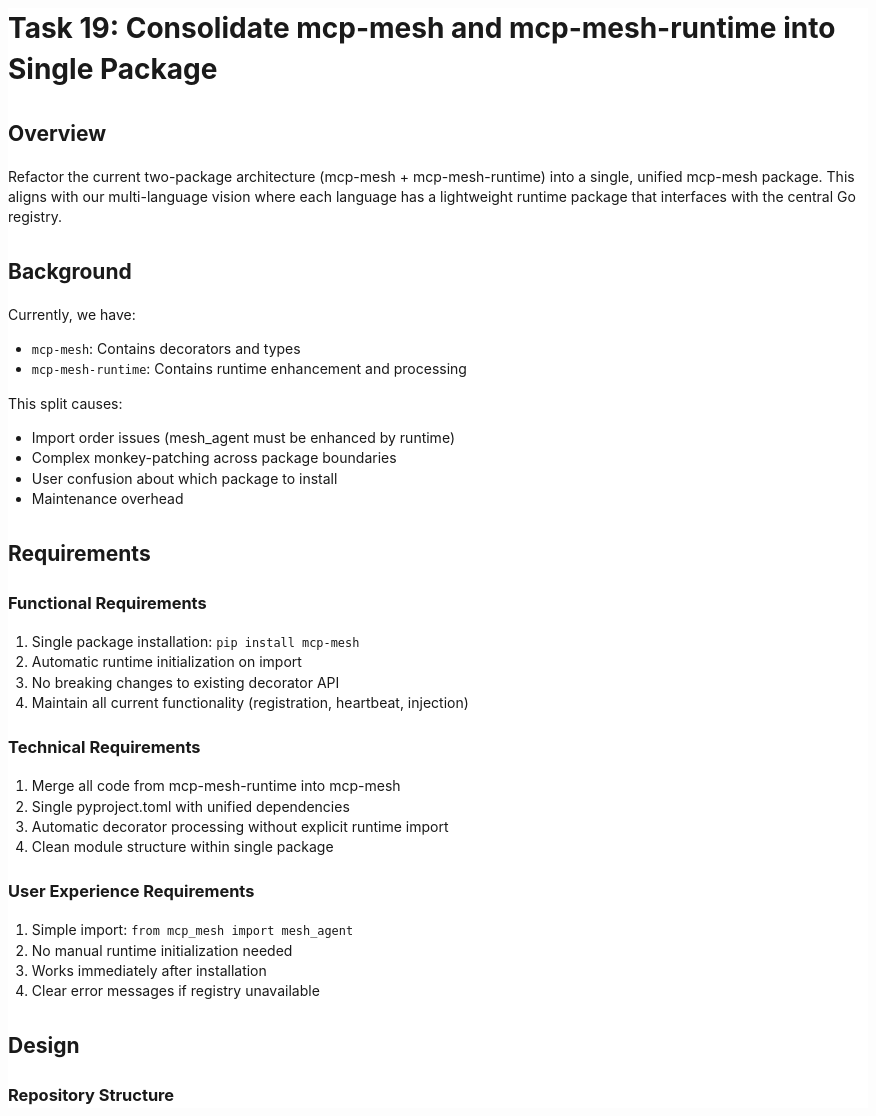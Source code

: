 # Task 19: Consolidate mcp-mesh and mcp-mesh-runtime into Single Package

## Overview

Refactor the current two-package architecture (mcp-mesh + mcp-mesh-runtime) into a single, unified mcp-mesh package. This aligns with our multi-language vision where each language has a lightweight runtime package that interfaces with the central Go registry.

## Background

Currently, we have:

- `mcp-mesh`: Contains decorators and types
- `mcp-mesh-runtime`: Contains runtime enhancement and processing

This split causes:

- Import order issues (mesh_agent must be enhanced by runtime)
- Complex monkey-patching across package boundaries
- User confusion about which package to install
- Maintenance overhead

## Requirements

### Functional Requirements

1. Single package installation: `pip install mcp-mesh`
2. Automatic runtime initialization on import
3. No breaking changes to existing decorator API
4. Maintain all current functionality (registration, heartbeat, injection)

### Technical Requirements

1. Merge all code from mcp-mesh-runtime into mcp-mesh
2. Single pyproject.toml with unified dependencies
3. Automatic decorator processing without explicit runtime import
4. Clean module structure within single package

### User Experience Requirements

1. Simple import: `from mcp_mesh import mesh_agent`
2. No manual runtime initialization needed
3. Works immediately after installation
4. Clear error messages if registry unavailable

## Design

### Repository Structure
